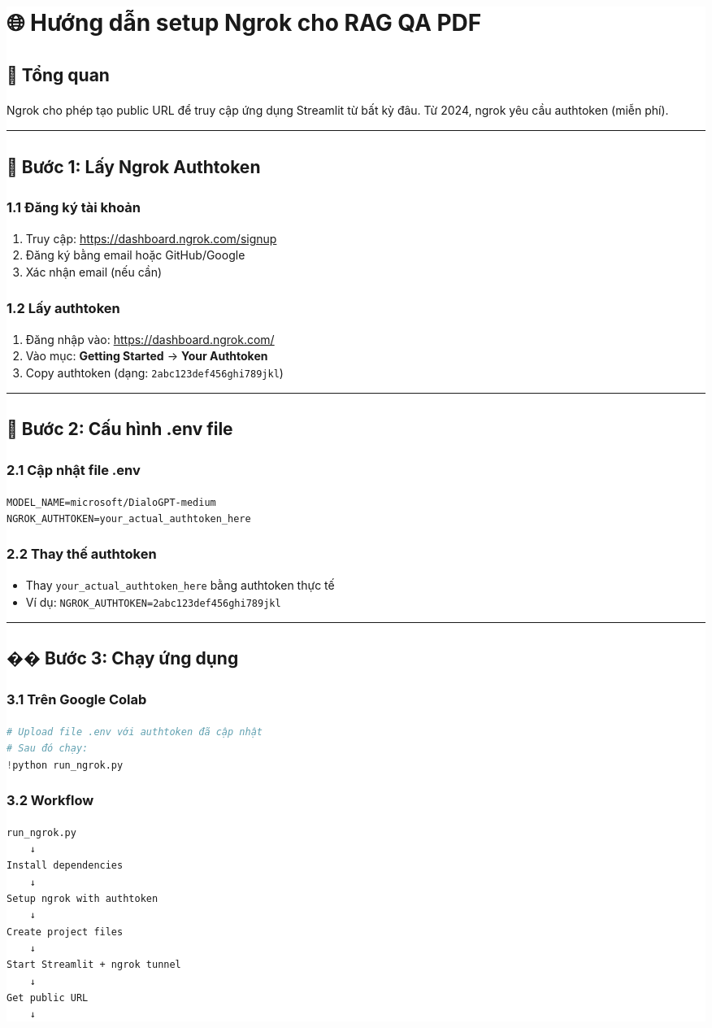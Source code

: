 # 🌐 Hướng dẫn setup Ngrok cho RAG QA PDF

## 🎯 Tổng quan

Ngrok cho phép tạo public URL để truy cập ứng dụng Streamlit từ bất kỳ đâu. Từ 2024, ngrok yêu cầu authtoken (miễn phí).

---

## 🔑 Bước 1: Lấy Ngrok Authtoken

### 1.1 Đăng ký tài khoản
1. Truy cập: https://dashboard.ngrok.com/signup
2. Đăng ký bằng email hoặc GitHub/Google
3. Xác nhận email (nếu cần)

### 1.2 Lấy authtoken
1. Đăng nhập vào: https://dashboard.ngrok.com/
2. Vào mục: **Getting Started** → **Your Authtoken**
3. Copy authtoken (dạng: `2abc123def456ghi789jkl`)

---

## 📝 Bước 2: Cấu hình .env file

### 2.1 Cập nhật file .env
```env
MODEL_NAME=microsoft/DialoGPT-medium
NGROK_AUTHTOKEN=your_actual_authtoken_here
```

### 2.2 Thay thế authtoken
- Thay `your_actual_authtoken_here` bằng authtoken thực tế
- Ví dụ: `NGROK_AUTHTOKEN=2abc123def456ghi789jkl`

---

## �� Bước 3: Chạy ứng dụng

### 3.1 Trên Google Colab
```python
# Upload file .env với authtoken đã cập nhật
# Sau đó chạy:
!python run_ngrok.py
```

### 3.2 Workflow
```
run_ngrok.py
    ↓
Install dependencies
    ↓
Setup ngrok with authtoken
    ↓
Create project files
    ↓
Start Streamlit + ngrok tunnel
    ↓
Get public URL
    ↓
```